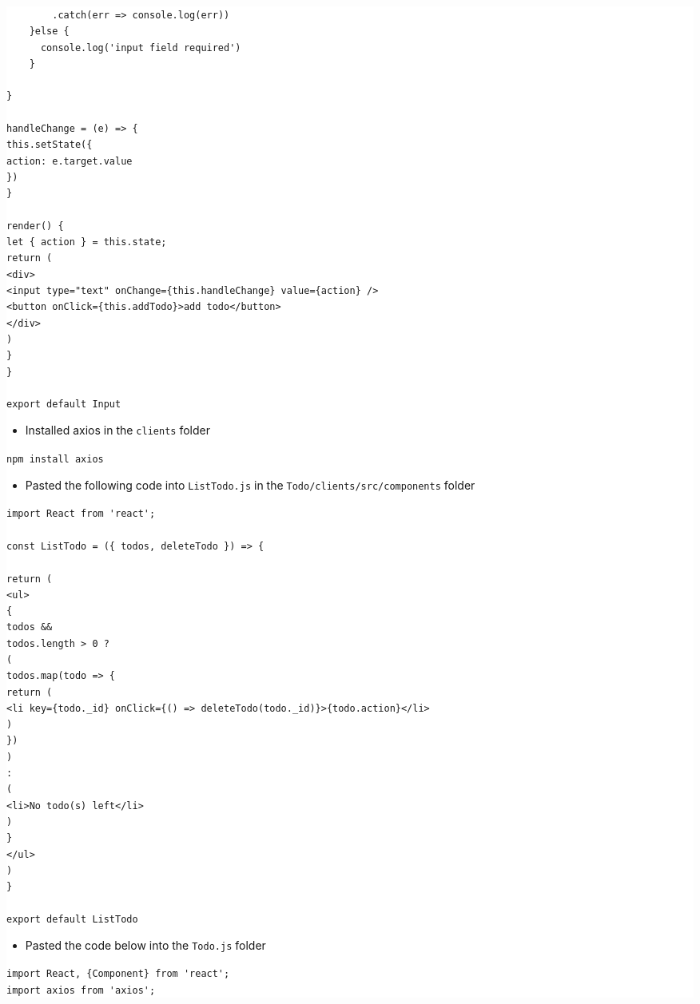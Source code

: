 ```
        .catch(err => console.log(err))
    }else {
      console.log('input field required')
    }

}

handleChange = (e) => {
this.setState({
action: e.target.value
})
}

render() {
let { action } = this.state;
return (
<div>
<input type="text" onChange={this.handleChange} value={action} />
<button onClick={this.addTodo}>add todo</button>
</div>
)
}
}

export default Input
```
- Installed axios in the ```clients``` folder
```
npm install axios
```
- Pasted the following code into ```ListTodo.js``` in the ```Todo/clients/src/components``` folder
```
import React from 'react';

const ListTodo = ({ todos, deleteTodo }) => {

return (
<ul>
{
todos &&
todos.length > 0 ?
(
todos.map(todo => {
return (
<li key={todo._id} onClick={() => deleteTodo(todo._id)}>{todo.action}</li>
)
})
)
:
(
<li>No todo(s) left</li>
)
}
</ul>
)
}

export default ListTodo
```
- Pasted the code below into the ```Todo.js``` folder
```
import React, {Component} from 'react';
import axios from 'axios';

```